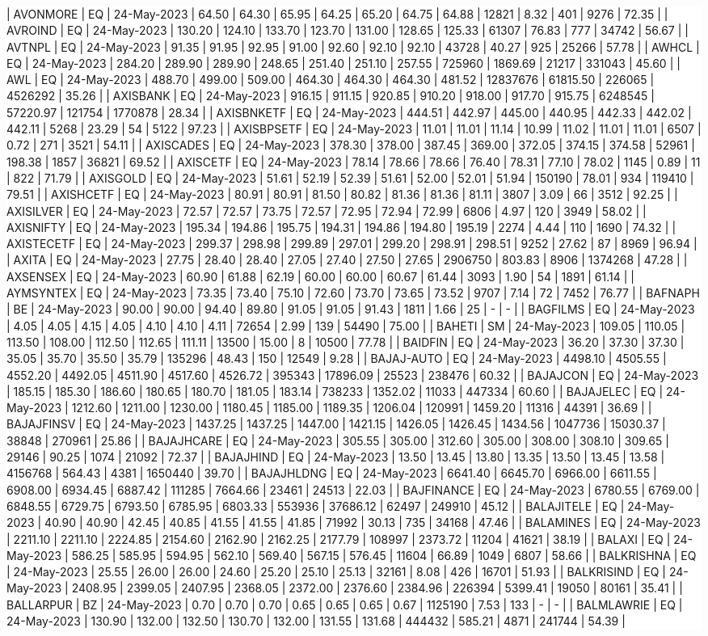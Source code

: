 | AVONMORE | EQ | 24-May-2023 | 64.50 | 64.30 | 65.95 | 64.25 | 65.20 | 64.75 | 64.88 | 12821 | 8.32 | 401 | 9276 | 72.35 |
| AVROIND | EQ | 24-May-2023 | 130.20 | 124.10 | 133.70 | 123.70 | 131.00 | 128.65 | 125.33 | 61307 | 76.83 | 777 | 34742 | 56.67 |
| AVTNPL | EQ | 24-May-2023 | 91.35 | 91.95 | 92.95 | 91.00 | 92.60 | 92.10 | 92.10 | 43728 | 40.27 | 925 | 25266 | 57.78 |
| AWHCL | EQ | 24-May-2023 | 284.20 | 289.90 | 289.90 | 248.65 | 251.40 | 251.10 | 257.55 | 725960 | 1869.69 | 21217 | 331043 | 45.60 |
| AWL | EQ | 24-May-2023 | 488.70 | 499.00 | 509.00 | 464.30 | 464.30 | 464.30 | 481.52 | 12837676 | 61815.50 | 226065 | 4526292 | 35.26 |
| AXISBANK | EQ | 24-May-2023 | 916.15 | 911.15 | 920.85 | 910.20 | 918.00 | 917.70 | 915.75 | 6248545 | 57220.97 | 121754 | 1770878 | 28.34 |
| AXISBNKETF | EQ | 24-May-2023 | 444.51 | 442.97 | 445.00 | 440.95 | 442.33 | 442.02 | 442.11 | 5268 | 23.29 | 54 | 5122 | 97.23 |
| AXISBPSETF | EQ | 24-May-2023 | 11.01 | 11.01 | 11.14 | 10.99 | 11.02 | 11.01 | 11.01 | 6507 | 0.72 | 271 | 3521 | 54.11 |
| AXISCADES | EQ | 24-May-2023 | 378.30 | 378.00 | 387.45 | 369.00 | 372.05 | 374.15 | 374.58 | 52961 | 198.38 | 1857 | 36821 | 69.52 |
| AXISCETF | EQ | 24-May-2023 | 78.14 | 78.66 | 78.66 | 76.40 | 78.31 | 77.10 | 78.02 | 1145 | 0.89 | 11 | 822 | 71.79 |
| AXISGOLD | EQ | 24-May-2023 | 51.61 | 52.19 | 52.39 | 51.61 | 52.00 | 52.01 | 51.94 | 150190 | 78.01 | 934 | 119410 | 79.51 |
| AXISHCETF | EQ | 24-May-2023 | 80.91 | 80.91 | 81.50 | 80.82 | 81.36 | 81.36 | 81.11 | 3807 | 3.09 | 66 | 3512 | 92.25 |
| AXISILVER | EQ | 24-May-2023 | 72.57 | 72.57 | 73.75 | 72.57 | 72.95 | 72.94 | 72.99 | 6806 | 4.97 | 120 | 3949 | 58.02 |
| AXISNIFTY | EQ | 24-May-2023 | 195.34 | 194.86 | 195.75 | 194.31 | 194.86 | 194.80 | 195.19 | 2274 | 4.44 | 110 | 1690 | 74.32 |
| AXISTECETF | EQ | 24-May-2023 | 299.37 | 298.98 | 299.89 | 297.01 | 299.20 | 298.91 | 298.51 | 9252 | 27.62 | 87 | 8969 | 96.94 |
| AXITA | EQ | 24-May-2023 | 27.75 | 28.40 | 28.40 | 27.05 | 27.40 | 27.50 | 27.65 | 2906750 | 803.83 | 8906 | 1374268 | 47.28 |
| AXSENSEX | EQ | 24-May-2023 | 60.90 | 61.88 | 62.19 | 60.00 | 60.00 | 60.67 | 61.44 | 3093 | 1.90 | 54 | 1891 | 61.14 |
| AYMSYNTEX | EQ | 24-May-2023 | 73.35 | 73.40 | 75.10 | 72.60 | 73.70 | 73.65 | 73.52 | 9707 | 7.14 | 72 | 7452 | 76.77 |
| BAFNAPH | BE | 24-May-2023 | 90.00 | 90.00 | 94.40 | 89.80 | 91.05 | 91.05 | 91.43 | 1811 | 1.66 | 25 | - | - |
| BAGFILMS | EQ | 24-May-2023 | 4.05 | 4.05 | 4.15 | 4.05 | 4.10 | 4.10 | 4.11 | 72654 | 2.99 | 139 | 54490 | 75.00 |
| BAHETI | SM | 24-May-2023 | 109.05 | 110.05 | 113.50 | 108.00 | 112.50 | 112.65 | 111.11 | 13500 | 15.00 | 8 | 10500 | 77.78 |
| BAIDFIN | EQ | 24-May-2023 | 36.20 | 37.30 | 37.30 | 35.05 | 35.70 | 35.50 | 35.79 | 135296 | 48.43 | 150 | 12549 | 9.28 |
| BAJAJ-AUTO | EQ | 24-May-2023 | 4498.10 | 4505.55 | 4552.20 | 4492.05 | 4511.90 | 4517.60 | 4526.72 | 395343 | 17896.09 | 25523 | 238476 | 60.32 |
| BAJAJCON | EQ | 24-May-2023 | 185.15 | 185.30 | 186.60 | 180.65 | 180.70 | 181.05 | 183.14 | 738233 | 1352.02 | 11033 | 447334 | 60.60 |
| BAJAJELEC | EQ | 24-May-2023 | 1212.60 | 1211.00 | 1230.00 | 1180.45 | 1185.00 | 1189.35 | 1206.04 | 120991 | 1459.20 | 11316 | 44391 | 36.69 |
| BAJAJFINSV | EQ | 24-May-2023 | 1437.25 | 1437.25 | 1447.00 | 1421.15 | 1426.05 | 1426.45 | 1434.56 | 1047736 | 15030.37 | 38848 | 270961 | 25.86 |
| BAJAJHCARE | EQ | 24-May-2023 | 305.55 | 305.00 | 312.60 | 305.00 | 308.00 | 308.10 | 309.65 | 29146 | 90.25 | 1074 | 21092 | 72.37 |
| BAJAJHIND | EQ | 24-May-2023 | 13.50 | 13.45 | 13.80 | 13.35 | 13.50 | 13.45 | 13.58 | 4156768 | 564.43 | 4381 | 1650440 | 39.70 |
| BAJAJHLDNG | EQ | 24-May-2023 | 6641.40 | 6645.70 | 6966.00 | 6611.55 | 6908.00 | 6934.45 | 6887.42 | 111285 | 7664.66 | 23461 | 24513 | 22.03 |
| BAJFINANCE | EQ | 24-May-2023 | 6780.55 | 6769.00 | 6848.55 | 6729.75 | 6793.50 | 6785.95 | 6803.33 | 553936 | 37686.12 | 62497 | 249910 | 45.12 |
| BALAJITELE | EQ | 24-May-2023 | 40.90 | 40.90 | 42.45 | 40.85 | 41.55 | 41.55 | 41.85 | 71992 | 30.13 | 735 | 34168 | 47.46 |
| BALAMINES | EQ | 24-May-2023 | 2211.10 | 2211.10 | 2224.85 | 2154.60 | 2162.90 | 2162.25 | 2177.79 | 108997 | 2373.72 | 11204 | 41621 | 38.19 |
| BALAXI | EQ | 24-May-2023 | 586.25 | 585.95 | 594.95 | 562.10 | 569.40 | 567.15 | 576.45 | 11604 | 66.89 | 1049 | 6807 | 58.66 |
| BALKRISHNA | EQ | 24-May-2023 | 25.55 | 26.00 | 26.00 | 24.60 | 25.20 | 25.10 | 25.13 | 32161 | 8.08 | 426 | 16701 | 51.93 |
| BALKRISIND | EQ | 24-May-2023 | 2408.95 | 2399.05 | 2407.95 | 2368.05 | 2372.00 | 2376.60 | 2384.96 | 226394 | 5399.41 | 19050 | 80161 | 35.41 |
| BALLARPUR | BZ | 24-May-2023 | 0.70 | 0.70 | 0.70 | 0.65 | 0.65 | 0.65 | 0.67 | 1125190 | 7.53 | 133 | - | - |
| BALMLAWRIE | EQ | 24-May-2023 | 130.90 | 132.00 | 132.50 | 130.70 | 132.00 | 131.55 | 131.68 | 444432 | 585.21 | 4871 | 241744 | 54.39 |